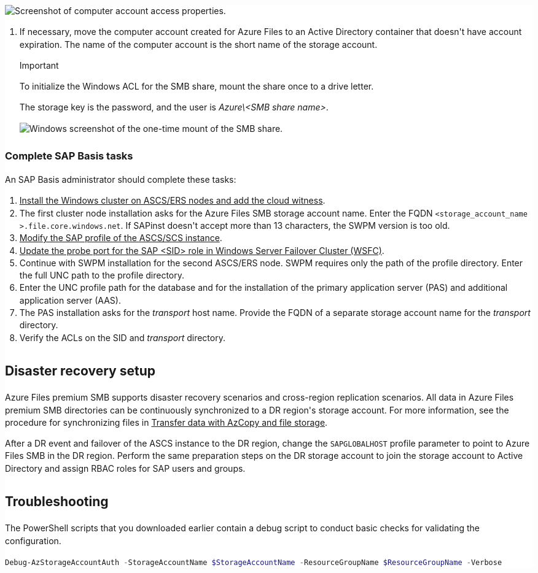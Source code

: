    ![Screenshot of computer account access properties.](media/virtual-machines-shared-sap-high-availability-guide/add-computer-account-5.png)

1. If necessary, move the computer account created for Azure Files to an Active Directory container that doesn't have account expiration. The name of the computer account is the short name of the storage account.

   > [!IMPORTANT]
   > To initialize the Windows ACL for the SMB share, mount the share once to a drive letter.

   The storage key is the password, and the user is *Azure\\\<SMB share name>*.

   ![Windows screenshot of the one-time mount of the SMB share.](media/virtual-machines-shared-sap-high-availability-guide/one-time-net-use-mount-1.png)

### Complete SAP Basis tasks

An SAP Basis administrator should complete these tasks:

1. [Install the Windows cluster on ASCS/ERS nodes and add the cloud witness](sap-high-availability-infrastructure-wsfc-shared-disk.md#install-and-configure-windows-failover-cluster).
2. The first cluster node installation asks for the Azure Files SMB storage account name. Enter the FQDN `<storage_account_name>.file.core.windows.net`. If SAPinst doesn't accept more than 13 characters, the SWPM version is too old.
3. [Modify the SAP profile of the ASCS/SCS instance](sap-high-availability-installation-wsfc-shared-disk.md#10822f4f-32e7-4871-b63a-9b86c76ce761).
4. [Update the probe port for the SAP \<SID> role in Windows Server Failover Cluster (WSFC)](sap-high-availability-installation-wsfc-shared-disk.md#10822f4f-32e7-4871-b63a-9b86c76ce761).
5. Continue with SWPM installation for the second ASCS/ERS node. SWPM requires only the path of the profile directory. Enter the full UNC path to the profile directory.
6. Enter the UNC profile path for the database and for the installation of the primary application server (PAS) and additional application server (AAS).
7. The PAS installation asks for the *transport* host name. Provide the FQDN of a separate storage account name for the *transport* directory.
8. Verify the ACLs on the SID and *transport* directory.

## Disaster recovery setup

Azure Files premium SMB supports disaster recovery scenarios and cross-region replication scenarios. All data in Azure Files premium SMB directories can be continuously synchronized to a DR region's storage account. For more information, see the procedure for synchronizing files in [Transfer data with AzCopy and file storage](../../storage/common/storage-use-azcopy-files.md#synchronize-files).

After a DR event and failover of the ASCS instance to the DR region, change the `SAPGLOBALHOST` profile parameter to point to Azure Files SMB in the DR region. Perform the same preparation steps on the DR storage account to join the storage account to Active Directory and assign RBAC roles for SAP users and groups.

## Troubleshooting

The PowerShell scripts that you downloaded earlier contain a debug script to conduct basic checks for validating the configuration.

```powershell
Debug-AzStorageAccountAuth -StorageAccountName $StorageAccountName -ResourceGroupName $ResourceGroupName -Verbose
```
